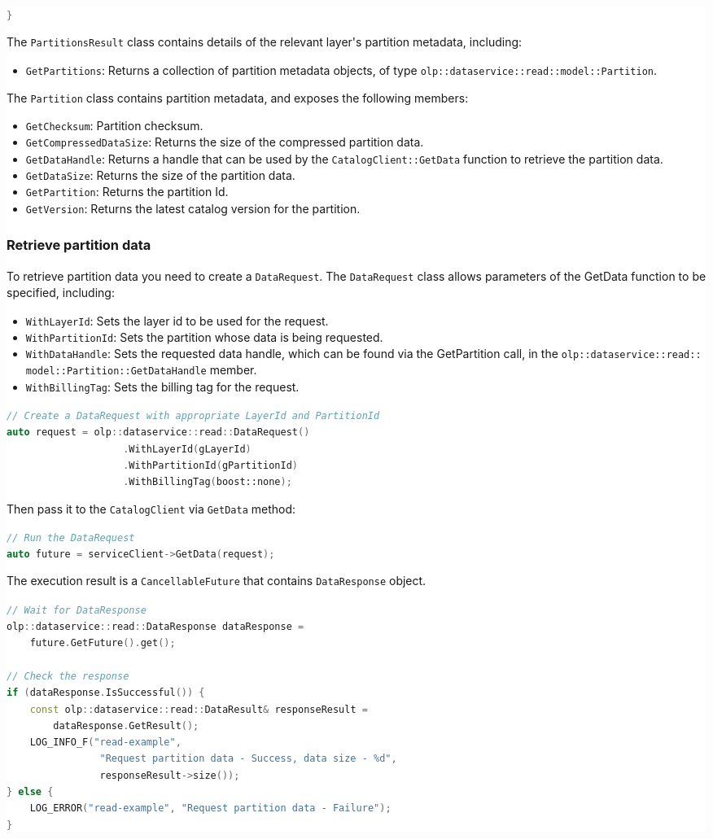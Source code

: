 ```cpp
}
```

The `PartitionsResult` class contains details of the relevant layer's partition metadata, including:

* `GetPartitions`: Returns a collection of partition metadata objects, of type `olp::dataservice::read::model::Partition`.

The `Partition` class contains partition metadata, and exposes the following members:

* `GetChecksum`: Partition checksum.
* `GetCompressedDataSize`: Returns the size of the compressed partition data.
* `GetDataHandle`: Returns a handle that can be used by the `CatalogClient::GetData` function to retrieve the partition data.
* `GetDataSize`: Returns the size of the partition data.
* `GetPartition`: Returns the partition Id.
* `GetVersion`: Returns the latest catalog version for the partition.

### Retrieve partition data

To retrieve partition data you need to create a `DataRequest`. The `DataRequest` class allows parameters of the GetData function to be specified, including:

* `WithLayerId`: Sets the layer id to be used for the request.
* `WithPartitionId`: Sets the partition whose data is being requested.
* `WithDataHandle`: Sets the requested data handle, which can be found via the GetPartition call, in the `olp::dataservice::read::model::Partition::GetDataHandle` member.
* `WithBillingTag`: Sets the billing tag for the request.

```cpp
// Create a DataRequest with appropriate LayerId and PartitionId
auto request = olp::dataservice::read::DataRequest()
                    .WithLayerId(gLayerId)
                    .WithPartitionId(gPartitionId)
                    .WithBillingTag(boost::none);
```

Then pass it to the `CatalogClient` via `GetData` method:

```cpp
// Run the DataRequest
auto future = serviceClient->GetData(request);
```

The execution result is a `CancellableFuture` that contains `DataResponse` object.

```cpp
// Wait for DataResponse
olp::dataservice::read::DataResponse dataResponse =
    future.GetFuture().get();

// Check the response
if (dataResponse.IsSuccessful()) {
    const olp::dataservice::read::DataResult& responseResult =
        dataResponse.GetResult();
    LOG_INFO_F("read-example",
                "Request partition data - Success, data size - %d",
                responseResult->size());
} else {
    LOG_ERROR("read-example", "Request partition data - Failure");
}
```
